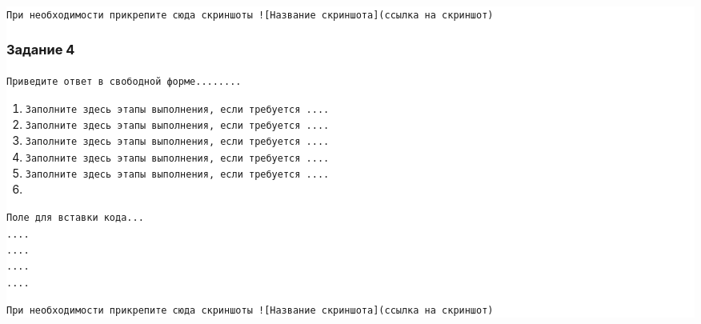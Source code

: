 `При необходимости прикрепитe сюда скриншоты
![Название скриншота](ссылка на скриншот)`

### Задание 4

`Приведите ответ в свободной форме........`

1. `Заполните здесь этапы выполнения, если требуется ....`
2. `Заполните здесь этапы выполнения, если требуется ....`
3. `Заполните здесь этапы выполнения, если требуется ....`
4. `Заполните здесь этапы выполнения, если требуется ....`
5. `Заполните здесь этапы выполнения, если требуется ....`
6. 

```
Поле для вставки кода...
....
....
....
....
```

`При необходимости прикрепитe сюда скриншоты
![Название скриншота](ссылка на скриншот)`
